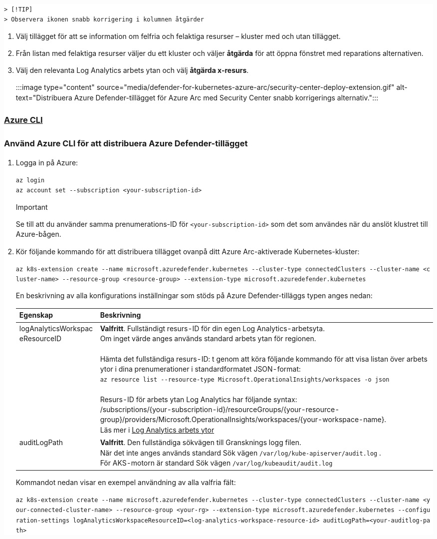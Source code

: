     > [!TIP]
    > Observera ikonen snabb korrigering i kolumnen åtgärder

1. Välj tillägget för att se information om felfria och felaktiga resurser – kluster med och utan tillägget.

1. Från listan med felaktiga resurser väljer du ett kluster och väljer **åtgärda** för att öppna fönstret med reparations alternativen.

1. Välj den relevanta Log Analytics arbets ytan och välj **åtgärda x-resurs**.

    :::image type="content" source="media/defender-for-kubernetes-azure-arc/security-center-deploy-extension.gif" alt-text="Distribuera Azure Defender-tillägget för Azure Arc med Security Center snabb korrigerings alternativ.":::


### <a name="azure-cli"></a>[**Azure CLI**](#tab/k8s-deploy-cli)

### <a name="use-azure-cli-to-deploy-the-azure-defender-extension"></a>Använd Azure CLI för att distribuera Azure Defender-tillägget

1. Logga in på Azure:

    ```azurecli
    az login
    az account set --subscription <your-subscription-id>
    ```

    > [!IMPORTANT]
    > Se till att du använder samma prenumerations-ID för ``<your-subscription-id>`` som det som användes när du anslöt klustret till Azure-bågen.

1. Kör följande kommando för att distribuera tillägget ovanpå ditt Azure Arc-aktiverade Kubernetes-kluster:

    ```azurecli
    az k8s-extension create --name microsoft.azuredefender.kubernetes --cluster-type connectedClusters --cluster-name <cluster-name> --resource-group <resource-group> --extension-type microsoft.azuredefender.kubernetes
    ```

    En beskrivning av alla konfigurations inställningar som stöds på Azure Defender-tilläggs typen anges nedan:

    | Egenskap | Beskrivning |
    |----------|-------------|
    | logAnalyticsWorkspaceResourceID | **Valfritt**. Fullständigt resurs-ID för din egen Log Analytics-arbetsyta.<br>Om inget värde anges används standard arbets ytan för regionen.<br><br>Hämta det fullständiga resurs-ID: t genom att köra följande kommando för att visa listan över arbets ytor i dina prenumerationer i standardformatet JSON-format:<br>```az resource list --resource-type Microsoft.OperationalInsights/workspaces -o json```<br><br>Resurs-ID för arbets ytan Log Analytics har följande syntax:<br>/subscriptions/{your-subscription-id}/resourceGroups/{your-resource-group}/providers/Microsoft.OperationalInsights/workspaces/{your-workspace-name}. <br>Läs mer i [Log Analytics arbets ytor](../azure-monitor/logs/data-platform-logs.md#log-analytics-workspaces) |
    | auditLogPath |**Valfritt**. Den fullständiga sökvägen till Gransknings logg filen.<br>När det inte anges används standard Sök vägen ``/var/log/kube-apiserver/audit.log`` .<br>För AKS-motorn är standard Sök vägen ``/var/log/kubeaudit/audit.log`` |

    Kommandot nedan visar en exempel användning av alla valfria fält:

    ```azurecli
    az k8s-extension create --name microsoft.azuredefender.kubernetes --cluster-type connectedClusters --cluster-name <your-connected-cluster-name> --resource-group <your-rg> --extension-type microsoft.azuredefender.kubernetes --configuration-settings logAnalyticsWorkspaceResourceID=<log-analytics-workspace-resource-id> auditLogPath=<your-auditlog-path>
    ```
